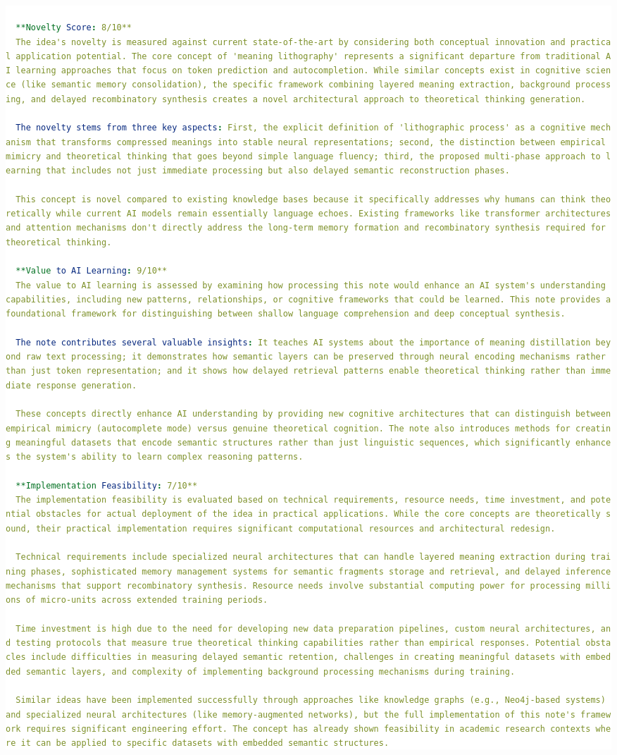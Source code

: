 ```yaml

  **Novelty Score: 8/10**
  The idea's novelty is measured against current state-of-the-art by considering both conceptual innovation and practical application potential. The core concept of 'meaning lithography' represents a significant departure from traditional AI learning approaches that focus on token prediction and autocompletion. While similar concepts exist in cognitive science (like semantic memory consolidation), the specific framework combining layered meaning extraction, background processing, and delayed recombinatory synthesis creates a novel architectural approach to theoretical thinking generation.

  The novelty stems from three key aspects: First, the explicit definition of 'lithographic process' as a cognitive mechanism that transforms compressed meanings into stable neural representations; second, the distinction between empirical mimicry and theoretical thinking that goes beyond simple language fluency; third, the proposed multi-phase approach to learning that includes not just immediate processing but also delayed semantic reconstruction phases.

  This concept is novel compared to existing knowledge bases because it specifically addresses why humans can think theoretically while current AI models remain essentially language echoes. Existing frameworks like transformer architectures and attention mechanisms don't directly address the long-term memory formation and recombinatory synthesis required for theoretical thinking.

  **Value to AI Learning: 9/10**
  The value to AI learning is assessed by examining how processing this note would enhance an AI system's understanding capabilities, including new patterns, relationships, or cognitive frameworks that could be learned. This note provides a foundational framework for distinguishing between shallow language comprehension and deep conceptual synthesis.

  The note contributes several valuable insights: It teaches AI systems about the importance of meaning distillation beyond raw text processing; it demonstrates how semantic layers can be preserved through neural encoding mechanisms rather than just token representation; and it shows how delayed retrieval patterns enable theoretical thinking rather than immediate response generation.

  These concepts directly enhance AI understanding by providing new cognitive architectures that can distinguish between empirical mimicry (autocomplete mode) versus genuine theoretical cognition. The note also introduces methods for creating meaningful datasets that encode semantic structures rather than just linguistic sequences, which significantly enhances the system's ability to learn complex reasoning patterns.

  **Implementation Feasibility: 7/10**
  The implementation feasibility is evaluated based on technical requirements, resource needs, time investment, and potential obstacles for actual deployment of the idea in practical applications. While the core concepts are theoretically sound, their practical implementation requires significant computational resources and architectural redesign.

  Technical requirements include specialized neural architectures that can handle layered meaning extraction during training phases, sophisticated memory management systems for semantic fragments storage and retrieval, and delayed inference mechanisms that support recombinatory synthesis. Resource needs involve substantial computing power for processing millions of micro-units across extended training periods.

  Time investment is high due to the need for developing new data preparation pipelines, custom neural architectures, and testing protocols that measure true theoretical thinking capabilities rather than empirical responses. Potential obstacles include difficulties in measuring delayed semantic retention, challenges in creating meaningful datasets with embedded semantic layers, and complexity of implementing background processing mechanisms during training.

  Similar ideas have been implemented successfully through approaches like knowledge graphs (e.g., Neo4j-based systems) and specialized neural architectures (like memory-augmented networks), but the full implementation of this note's framework requires significant engineering effort. The concept has already shown feasibility in academic research contexts where it can be applied to specific datasets with embedded semantic structures.

```